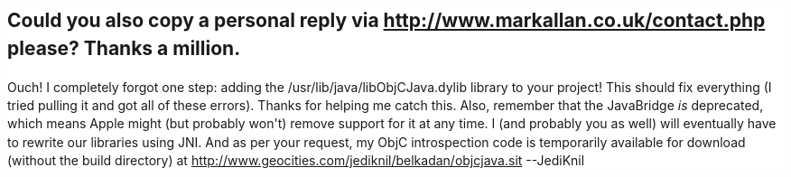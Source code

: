 
Could you also copy a personal reply via http://www.markallan.co.uk/contact.php please?  Thanks a million.
----
Ouch! I completely forgot one step: adding the     /usr/lib/java/libObjCJava.dylib library to your project! This should fix everything (I tried pulling it and got all of these errors). Thanks for helping me catch this. Also, remember that the JavaBridge *is* deprecated, which means Apple might (but probably won't) remove support for it at any time. I (and probably you as well) will eventually have to rewrite our libraries using JNI. And as per your request, my ObjC introspection code is temporarily available for download (without the build directory) at http://www.geocities.com/jediknil/belkadan/objcjava.sit --JediKnil


